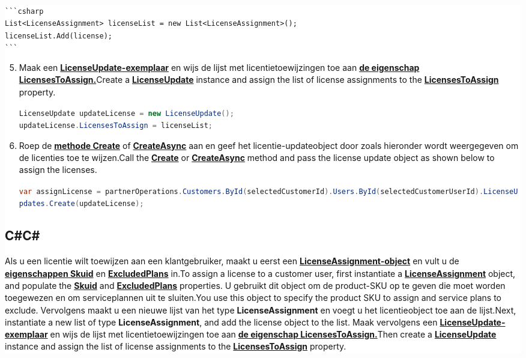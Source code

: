     ```csharp
    List<LicenseAssignment> licenseList = new List<LicenseAssignment>();
    licenseList.Add(license);
    ```

5. <span data-ttu-id="d542e-135">Maak een [**LicenseUpdate-exemplaar**](/dotnet/api/microsoft.store.partnercenter.models.licenses.licenseupdate) en wijs de lijst met licentietoewijzingen toe aan [**de eigenschap LicensesToAssign.**](/dotnet/api/microsoft.store.partnercenter.models.licenses.licenseupdate.licensestoassign)</span><span class="sxs-lookup"><span data-stu-id="d542e-135">Create a [**LicenseUpdate**](/dotnet/api/microsoft.store.partnercenter.models.licenses.licenseupdate) instance and assign the list of license assignments to the [**LicensesToAssign**](/dotnet/api/microsoft.store.partnercenter.models.licenses.licenseupdate.licensestoassign) property.</span></span>

    ```csharp
    LicenseUpdate updateLicense = new LicenseUpdate();
    updateLicense.LicensesToAssign = licenseList;
    ```

6. <span data-ttu-id="d542e-136">Roep de [**methode Create**](/dotnet/api/microsoft.store.partnercenter.customerusers.icustomeruserlicenseupdates.create) of [**CreateAsync**](/dotnet/api/microsoft.store.partnercenter.customerusers.icustomeruserlicenseupdates.createasync) aan en geef het licentie-updateobject door zoals hieronder wordt weergegeven om de licenties toe te wijzen.</span><span class="sxs-lookup"><span data-stu-id="d542e-136">Call the [**Create**](/dotnet/api/microsoft.store.partnercenter.customerusers.icustomeruserlicenseupdates.create) or [**CreateAsync**](/dotnet/api/microsoft.store.partnercenter.customerusers.icustomeruserlicenseupdates.createasync) method and pass the license update object as shown below to assign the licenses.</span></span>

    ```csharp
    var assignLicense = partnerOperations.Customers.ById(selectedCustomerId).Users.ById(selectedCustomerUserId).LicenseUpdates.Create(updateLicense);
    ```

## <a name="c"></a><span data-ttu-id="d542e-137">C\#</span><span class="sxs-lookup"><span data-stu-id="d542e-137">C\#</span></span>

<span data-ttu-id="d542e-138">Als u een licentie wilt toewijzen aan een klantgebruiker, maakt u eerst een [**LicenseAssignment-object**](/dotnet/api/microsoft.store.partnercenter.models.licenses.licenseassignment) en vult u de [**eigenschappen Skuid**](/dotnet/api/microsoft.store.partnercenter.models.licenses.licenseassignment.skuid) en [**ExcludedPlans**](/dotnet/api/microsoft.store.partnercenter.models.licenses.licenseassignment.excludedplans) in.</span><span class="sxs-lookup"><span data-stu-id="d542e-138">To assign a license to a customer user, first instantiate a [**LicenseAssignment**](/dotnet/api/microsoft.store.partnercenter.models.licenses.licenseassignment) object, and populate the [**Skuid**](/dotnet/api/microsoft.store.partnercenter.models.licenses.licenseassignment.skuid) and [**ExcludedPlans**](/dotnet/api/microsoft.store.partnercenter.models.licenses.licenseassignment.excludedplans) properties.</span></span> <span data-ttu-id="d542e-139">U gebruikt dit object om de product-SKU op te geven die moet worden toegewezen en om serviceplannen uit te sluiten.</span><span class="sxs-lookup"><span data-stu-id="d542e-139">You use this object to specify the product SKU to assign and service plans to exclude.</span></span> <span data-ttu-id="d542e-140">Vervolgens maakt u een nieuwe lijst van het type **LicenseAssignment** en voegt u het licentieobject toe aan de lijst.</span><span class="sxs-lookup"><span data-stu-id="d542e-140">Next, instantiate a new list of type **LicenseAssignment**, and add the license object to the list.</span></span> <span data-ttu-id="d542e-141">Maak vervolgens een [**LicenseUpdate-exemplaar**](/dotnet/api/microsoft.store.partnercenter.models.licenses.licenseupdate) en wijs de lijst met licentietoewijzingen toe aan [**de eigenschap LicensesToAssign.**](/dotnet/api/microsoft.store.partnercenter.models.licenses.licenseupdate.licensestoassign)</span><span class="sxs-lookup"><span data-stu-id="d542e-141">Then create a [**LicenseUpdate**](/dotnet/api/microsoft.store.partnercenter.models.licenses.licenseupdate) instance and assign the list of license assignments to the [**LicensesToAssign**](/dotnet/api/microsoft.store.partnercenter.models.licenses.licenseupdate.licensestoassign) property.</span></span>
